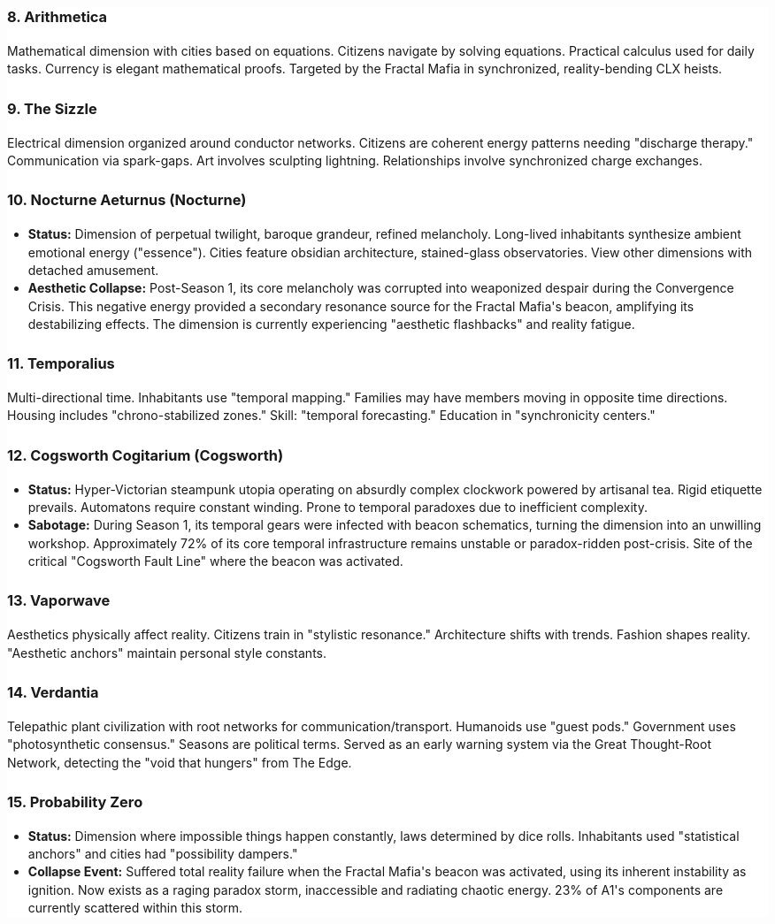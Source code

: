 ### 8. **Arithmetica**
Mathematical dimension with cities based on equations. Citizens navigate by solving equations. Practical calculus used for daily tasks. Currency is elegant mathematical proofs. Targeted by the Fractal Mafia in synchronized, reality-bending CLX heists.

### 9. **The Sizzle**
Electrical dimension organized around conductor networks. Citizens are coherent energy patterns needing "discharge therapy." Communication via spark-gaps. Art involves sculpting lightning. Relationships involve synchronized charge exchanges.

### 10. **Nocturne Aeturnus (Nocturne)**
- **Status:** Dimension of perpetual twilight, baroque grandeur, refined melancholy. Long-lived inhabitants synthesize ambient emotional energy ("essence"). Cities feature obsidian architecture, stained-glass observatories. View other dimensions with detached amusement.
- **Aesthetic Collapse:** Post-Season 1, its core melancholy was corrupted into weaponized despair during the Convergence Crisis. This negative energy provided a secondary resonance source for the Fractal Mafia's beacon, amplifying its destabilizing effects. The dimension is currently experiencing "aesthetic flashbacks" and reality fatigue.

### 11. **Temporalius**
Multi-directional time. Inhabitants use "temporal mapping." Families may have members moving in opposite time directions. Housing includes "chrono-stabilized zones." Skill: "temporal forecasting." Education in "synchronicity centers."

### 12. **Cogsworth Cogitarium (Cogsworth)**
- **Status:** Hyper-Victorian steampunk utopia operating on absurdly complex clockwork powered by artisanal tea. Rigid etiquette prevails. Automatons require constant winding. Prone to temporal paradoxes due to inefficient complexity.
- **Sabotage:** During Season 1, its temporal gears were infected with beacon schematics, turning the dimension into an unwilling workshop. Approximately 72% of its core temporal infrastructure remains unstable or paradox-ridden post-crisis. Site of the critical "Cogsworth Fault Line" where the beacon was activated.

### 13. **Vaporwave**
Aesthetics physically affect reality. Citizens train in "stylistic resonance." Architecture shifts with trends. Fashion shapes reality. "Aesthetic anchors" maintain personal style constants.

### 14. **Verdantia**
Telepathic plant civilization with root networks for communication/transport. Humanoids use "guest pods." Government uses "photosynthetic consensus." Seasons are political terms. Served as an early warning system via the Great Thought-Root Network, detecting the "void that hungers" from The Edge.

### 15. **Probability Zero**
- **Status:** Dimension where impossible things happen constantly, laws determined by dice rolls. Inhabitants used "statistical anchors" and cities had "possibility dampers."
- **Collapse Event:** Suffered total reality failure when the Fractal Mafia's beacon was activated, using its inherent instability as ignition. Now exists as a raging paradox storm, inaccessible and radiating chaotic energy. 23% of A1's components are currently scattered within this storm.
